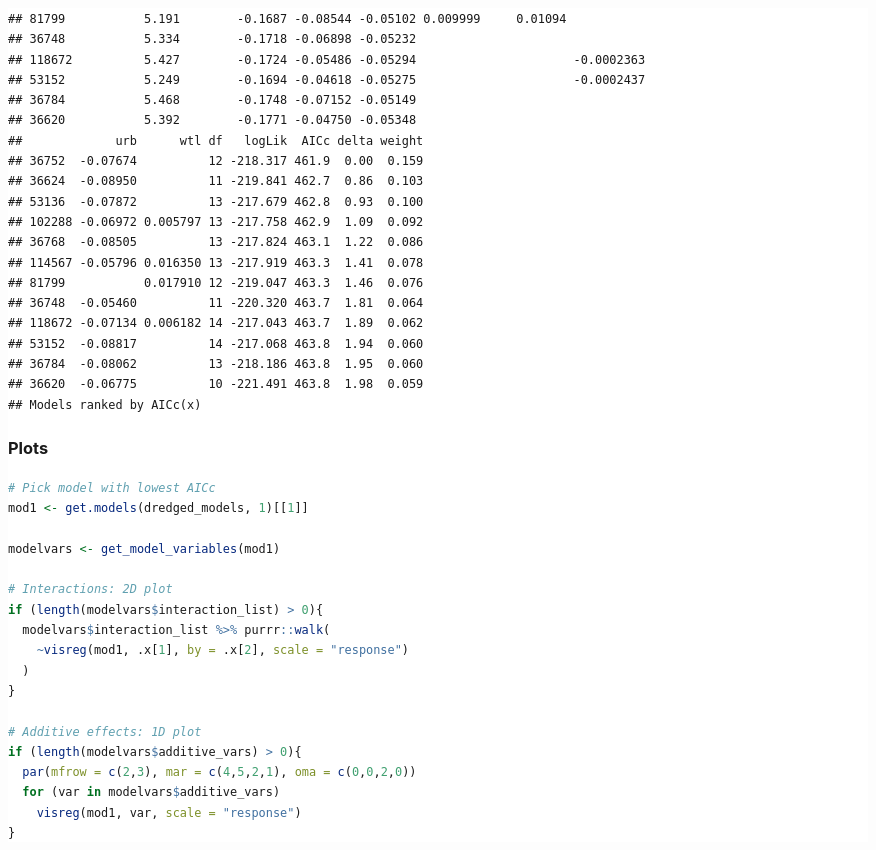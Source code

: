 ```
## 81799           5.191        -0.1687 -0.08544 -0.05102 0.009999     0.01094           
## 36748           5.334        -0.1718 -0.06898 -0.05232                                
## 118672          5.427        -0.1724 -0.05486 -0.05294                      -0.0002363
## 53152           5.249        -0.1694 -0.04618 -0.05275                      -0.0002437
## 36784           5.468        -0.1748 -0.07152 -0.05149                                
## 36620           5.392        -0.1771 -0.04750 -0.05348                                
##             urb      wtl df   logLik  AICc delta weight
## 36752  -0.07674          12 -218.317 461.9  0.00  0.159
## 36624  -0.08950          11 -219.841 462.7  0.86  0.103
## 53136  -0.07872          13 -217.679 462.8  0.93  0.100
## 102288 -0.06972 0.005797 13 -217.758 462.9  1.09  0.092
## 36768  -0.08505          13 -217.824 463.1  1.22  0.086
## 114567 -0.05796 0.016350 13 -217.919 463.3  1.41  0.078
## 81799           0.017910 12 -219.047 463.3  1.46  0.076
## 36748  -0.05460          11 -220.320 463.7  1.81  0.064
## 118672 -0.07134 0.006182 14 -217.043 463.7  1.89  0.062
## 53152  -0.08817          14 -217.068 463.8  1.94  0.060
## 36784  -0.08062          13 -218.186 463.8  1.95  0.060
## 36620  -0.06775          10 -221.491 463.8  1.98  0.059
## Models ranked by AICc(x)
```



### Plots  

```r
# Pick model with lowest AICc
mod1 <- get.models(dredged_models, 1)[[1]]  

modelvars <- get_model_variables(mod1)

# Interactions: 2D plot 
if (length(modelvars$interaction_list) > 0){
  modelvars$interaction_list %>% purrr::walk(
    ~visreg(mod1, .x[1], by = .x[2], scale = "response")
  )
}

# Additive effects: 1D plot
if (length(modelvars$additive_vars) > 0){
  par(mfrow = c(2,3), mar = c(4,5,2,1), oma = c(0,0,2,0))
  for (var in modelvars$additive_vars)
    visreg(mod1, var, scale = "response")  
}
```
